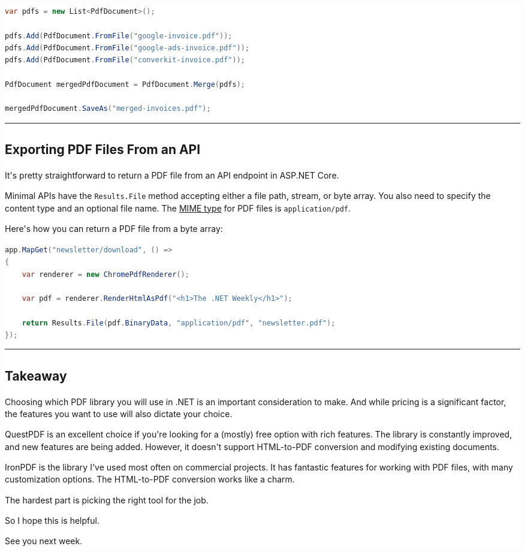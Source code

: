 ```cs
var pdfs = new List<PdfDocument>();

pdfs.Add(PdfDocument.FromFile("google-invoice.pdf"));
pdfs.Add(PdfDocument.FromFile("google-ads-invoice.pdf"));
pdfs.Add(PdfDocument.FromFile("converkit-invoice.pdf"));

PdfDocument mergedPdfDocument = PdfDocument.Merge(pdfs);

mergedPdfDocument.SaveAs("merged-invoices.pdf");
```

---

## Exporting PDF Files From an API

It's pretty straightforward to return a PDF file from an API endpoint in ASP.NET Core.

Minimal APIs have the `Results.File` method accepting either a file path, stream, or byte array. You also need to specify the content type and an optional file name. The [<FontIcon icon="fa-brands fa-firefox"/>MIME type](https://developer.mozilla.org/en-US/docs/Web/HTTP/Basics_of_HTTP/MIME_types/Common_types) for PDF files is `application/pdf`.

Here's how you can return a PDF file from a byte array:

```cs
app.MapGet("newsletter/download", () =>
{
    var renderer = new ChromePdfRenderer();

    var pdf = renderer.RenderHtmlAsPdf("<h1>The .NET Weekly</h1>");

    return Results.File(pdf.BinaryData, "application/pdf", "newsletter.pdf");
});
```

---

## Takeaway

Choosing which PDF library you will use in .NET is an important consideration to make. And while pricing is a significant factor, the features you want to use will also dictate your choice.

QuestPDF is an excellent choice if you're looking for a (mostly) free option with rich features. The library is constantly improved, and new features are being added. However, it doesn't support HTML-to-PDF conversion and modifying existing documents.

IronPDF is the library I've used most often on commercial projects. It has fantastic features for working with PDF files, with many customization options. The HTML-to-PDF conversion works like a charm.

The hardest part is picking the right tool for the job.

So I hope this is helpful.

See you next week.

